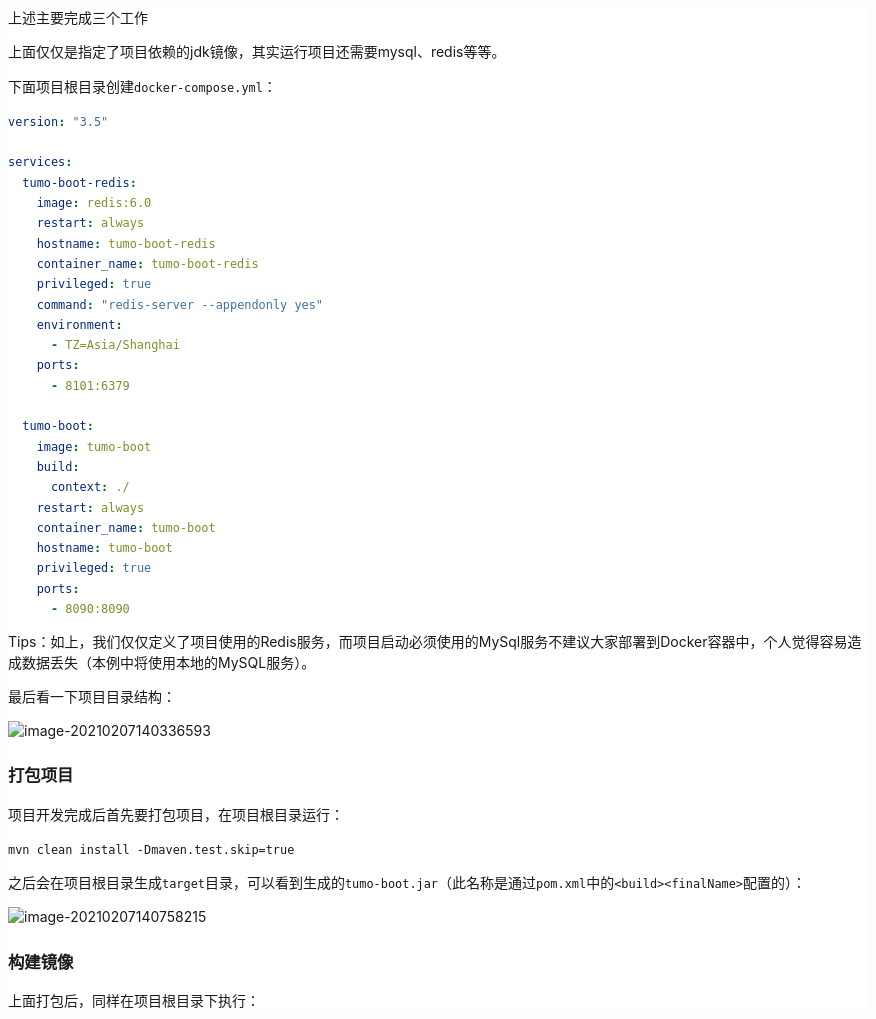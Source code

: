 上述主要完成三个工作

上面仅仅是指定了项目依赖的jdk镜像，其实运行项目还需要mysql、redis等等。

下面项目根目录创建`docker-compose.yml`：

```yml
version: "3.5"

services:
  tumo-boot-redis:
    image: redis:6.0
    restart: always
    hostname: tumo-boot-redis
    container_name: tumo-boot-redis
    privileged: true
    command: "redis-server --appendonly yes"
    environment:
      - TZ=Asia/Shanghai
    ports:
      - 8101:6379

  tumo-boot:
    image: tumo-boot
    build:
      context: ./
    restart: always
    container_name: tumo-boot
    hostname: tumo-boot
    privileged: true
    ports:
      - 8090:8090
```

Tips：如上，我们仅仅定义了项目使用的Redis服务，而项目启动必须使用的MySql服务不建议大家部署到Docker容器中，个人觉得容易造成数据丢失（本例中将使用本地的MySQL服务）。

最后看一下项目目录结构：

![image-20210207140336593](http://cdn.tycoding.cn/20210207140336.png)

### 打包项目

项目开发完成后首先要打包项目，在项目根目录运行：

```shell
mvn clean install -Dmaven.test.skip=true
```

之后会在项目根目录生成`target`目录，可以看到生成的`tumo-boot.jar`（此名称是通过`pom.xml`中的`<build><finalName>`配置的）：

![image-20210207140758215](http://cdn.tycoding.cn/20210207140758.png)

### 构建镜像

上面打包后，同样在项目根目录下执行：
